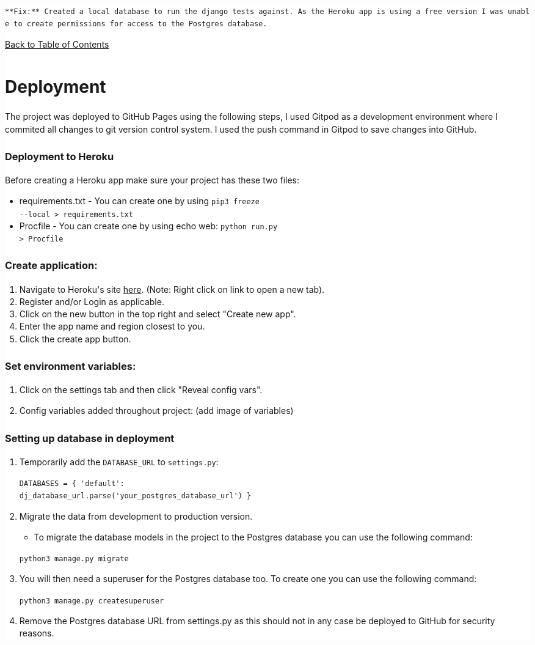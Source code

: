     **Fix:** Created a local database to run the django tests against. As the Heroku app is using a free version I was unable to create permissions for access to the Postgres database.

[Back to Table of Contents](https://github.com/Michelle3334/coaching-warriors#table-of-contents)

# Deployment
The project was deployed to GitHub Pages using the following steps, I used Gitpod as a development environment where I commited all changes to git version control system. I used the push command in Gitpod to save changes into GitHub.

### Deployment to Heroku
Before creating a Heroku app make sure your project has these two files:

* requirements.txt - You can create one by using <code>pip3 freeze --local > requirements.txt</code>
* Procfile - You can create one by using echo web: <code>python run.py > Procfile</code>

### Create application:

1. Navigate to Heroku's site <a href="https://id.heroku.com/login" target="_blank" rel="noopener">here</a>. (Note: Right click on link to open a new tab).
2. Register and/or Login as applicable.
3. Click on the new button in the top right and select "Create new app".
4. Enter the app name and region closest to you.
5. Click the create app button.

### Set environment variables:

1. Click on the settings tab and then click "Reveal config vars".

2. Config variables added throughout project:
(add image of variables)

### Setting up database in deployment

1. Temporarily add the <code>DATABASE_URL</code> to <code>settings.py</code>:

    <code>DATABASES = {
'default': dj_database_url.parse('your_postgres_database_url')
}</code>

2. Migrate the data from development to production version.

    * To migrate the database models in the project to the Postgres database you can use the following command:

    <code>python3 manage.py migrate</code>

3. You will then need a superuser for the Postgres database too. To create one you can use the following command:

    <code>python3 manage.py createsuperuser</code>

4. Remove the Postgres database URL from settings.py as this should not in any case be deployed to GitHub for security reasons.
